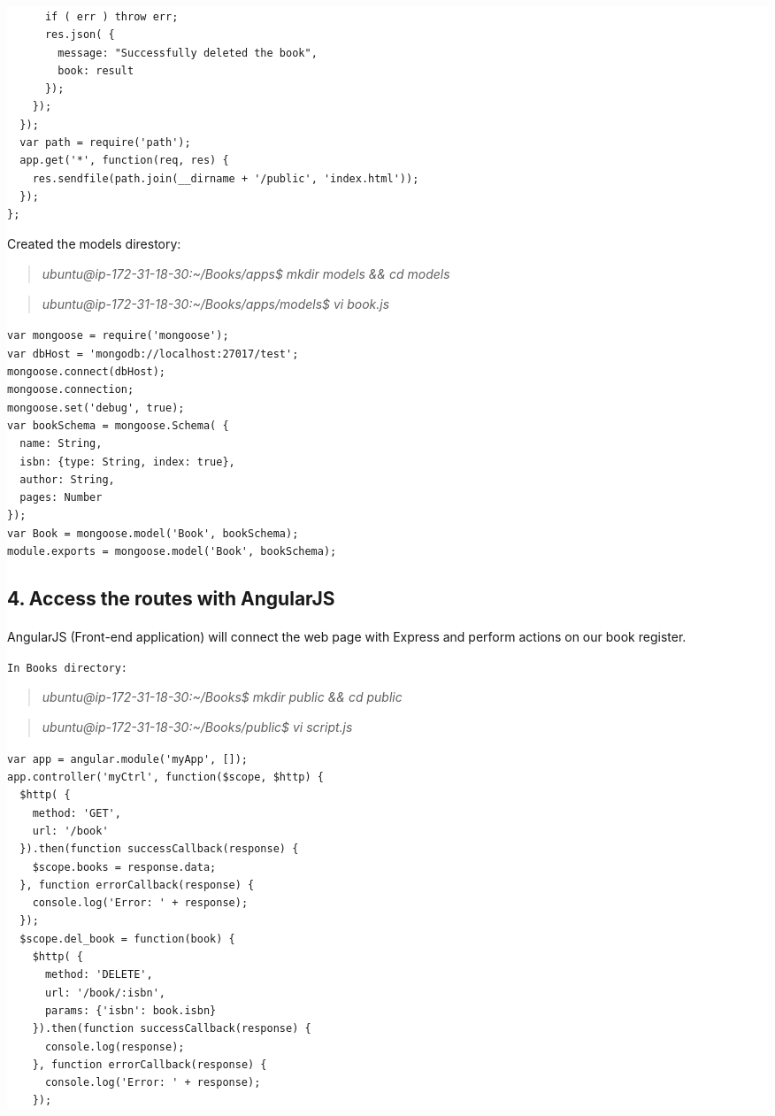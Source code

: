 ```
      if ( err ) throw err;
      res.json( {
        message: "Successfully deleted the book",
        book: result
      });
    });
  });
  var path = require('path');
  app.get('*', function(req, res) {
    res.sendfile(path.join(__dirname + '/public', 'index.html'));
  });
};
```

Created the models direstory:

> *ubuntu@ip-172-31-18-30:~/Books/apps$ mkdir models && cd models*

> *ubuntu@ip-172-31-18-30:~/Books/apps/models$ vi book.js*
```
var mongoose = require('mongoose');
var dbHost = 'mongodb://localhost:27017/test';
mongoose.connect(dbHost);
mongoose.connection;
mongoose.set('debug', true);
var bookSchema = mongoose.Schema( {
  name: String,
  isbn: {type: String, index: true},
  author: String,
  pages: Number
});
var Book = mongoose.model('Book', bookSchema);
module.exports = mongoose.model('Book', bookSchema);
```

## 4. Access the routes with AngularJS

AngularJS (Front-end application) will connect the web page with Express and perform actions on our book register.

`In Books directory:`
> *ubuntu@ip-172-31-18-30:~/Books$ mkdir public && cd public*

> *ubuntu@ip-172-31-18-30:~/Books/public$ vi script.js*

```
var app = angular.module('myApp', []);
app.controller('myCtrl', function($scope, $http) {
  $http( {
    method: 'GET',
    url: '/book'
  }).then(function successCallback(response) {
    $scope.books = response.data;
  }, function errorCallback(response) {
    console.log('Error: ' + response);
  });
  $scope.del_book = function(book) {
    $http( {
      method: 'DELETE',
      url: '/book/:isbn',
      params: {'isbn': book.isbn}
    }).then(function successCallback(response) {
      console.log(response);
    }, function errorCallback(response) {
      console.log('Error: ' + response);
    });
```